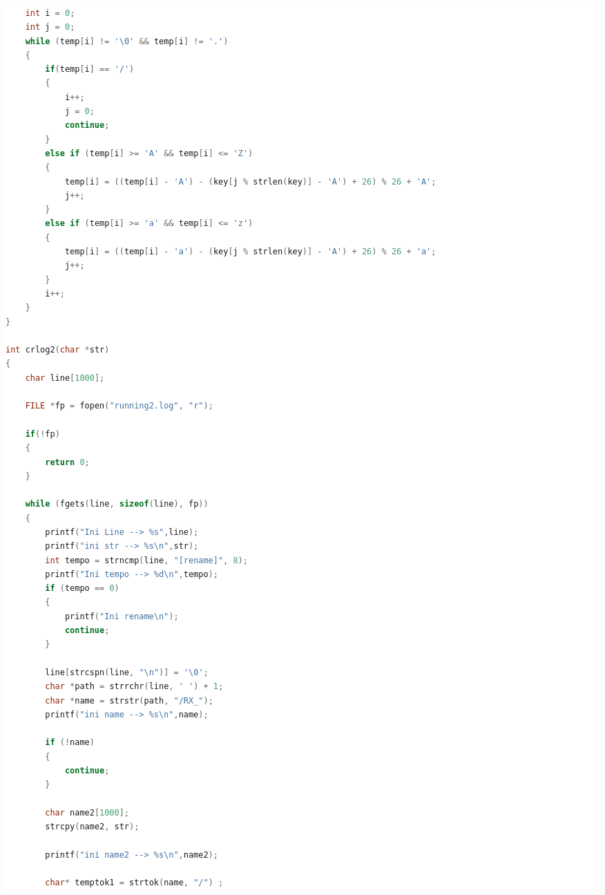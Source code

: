 ```c
    int i = 0;
    int j = 0;
    while (temp[i] != '\0' && temp[i] != '.')
    {
        if(temp[i] == '/')
        {
            i++;
            j = 0;
            continue;
        }
        else if (temp[i] >= 'A' && temp[i] <= 'Z')
        {
            temp[i] = ((temp[i] - 'A') - (key[j % strlen(key)] - 'A') + 26) % 26 + 'A';
            j++;
        }
        else if (temp[i] >= 'a' && temp[i] <= 'z')
        {
            temp[i] = ((temp[i] - 'a') - (key[j % strlen(key)] - 'A') + 26) % 26 + 'a';
            j++;
        }
        i++;
    }
}

int crlog2(char *str)
{
    char line[1000];
    
    FILE *fp = fopen("running2.log", "r");

    if(!fp) 
    {
        return 0;
    }

    while (fgets(line, sizeof(line), fp))
    {
        printf("Ini Line --> %s",line);
        printf("ini str --> %s\n",str);
        int tempo = strncmp(line, "[rename]", 8);
        printf("Ini tempo --> %d\n",tempo);
        if (tempo == 0)
        {
            printf("Ini rename\n");
            continue;
        }

        line[strcspn(line, "\n")] = '\0';
        char *path = strrchr(line, ' ') + 1;
        char *name = strstr(path, "/RX_");
        printf("ini name --> %s\n",name);

        if (!name)
        {
            continue;
        }

        char name2[1000];
        strcpy(name2, str);

        printf("ini name2 --> %s\n",name2);

        char* temptok1 = strtok(name, "/") ;
```